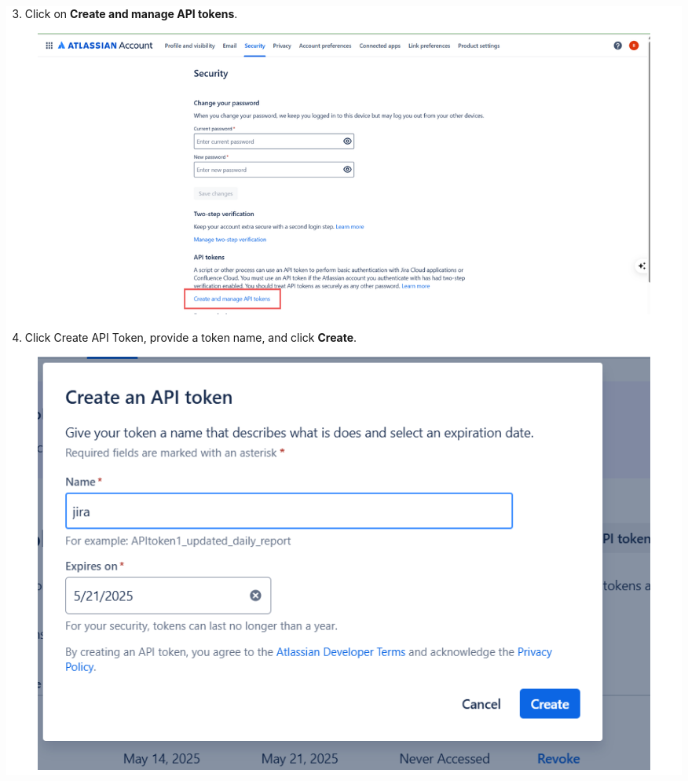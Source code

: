 3. Click on **Create and manage API tokens**.

<figure><img src="../../../.gitbook/assets/image (29) (1) (1).png" alt=""><figcaption></figcaption></figure>

4. Click Create API Token, provide a token name, and click **Create**.

<figure><img src="../../../.gitbook/assets/image (30) (1) (1).png" alt=""><figcaption></figcaption></figure>
